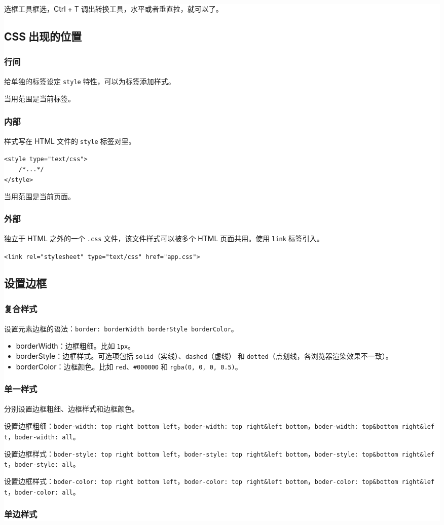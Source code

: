 选框工具框选，Ctrl + T 调出转换工具，水平或者垂直拉，就可以了。

## CSS 出现的位置

### 行间

给单独的标签设定 `style` 特性，可以为标签添加样式。

当用范围是当前标签。

### 内部

样式写在 HTML 文件的 `style` 标签对里。

```
<style type="text/css">
	/*...*/
</style>
```

当用范围是当前页面。

### 外部

独立于 HTML 之外的一个 `.css` 文件，该文件样式可以被多个 HTML 页面共用。使用 `link` 标签引入。

```
<link rel="stylesheet" type="text/css" href="app.css">
```

## 设置边框

### 复合样式

设置元素边框的语法：`border: borderWidth borderStyle borderColor`。

* borderWidth：边框粗细。比如 `1px`。
* borderStyle：边框样式。可选项包括 `solid`（实线）、`dashed`（虚线） 和 `dotted`（点划线，各浏览器渲染效果不一致）。
* borderColor：边框颜色。比如 `red`、`#000000` 和 `rgba(0, 0, 0, 0.5)`。

### 单一样式

分别设置边框粗细、边框样式和边框颜色。

设置边框粗细：`boder-width: top right bottom left`，`boder-width: top right&left bottom`，`boder-width: top&bottom right&left`，`boder-width: all`。

设置边框样式：`boder-style: top right bottom left`，`boder-style: top right&left bottom`，`boder-style: top&bottom right&left`，`boder-style: all`。

设置边框样式：`boder-color: top right bottom left`，`boder-color: top right&left bottom`，`boder-color: top&bottom right&left`，`boder-color: all`。

### 单边样式
